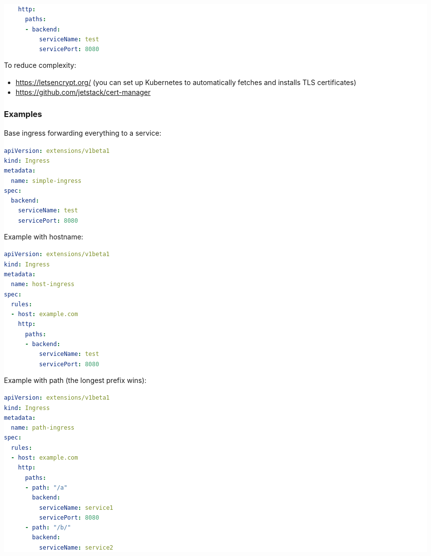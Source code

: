 ```yaml
    http:
      paths:
      - backend:
          serviceName: test
          servicePort: 8080

```

To reduce complexity:

- https://letsencrypt.org/
  (you can set up Kubernetes to automatically fetches and installs TLS certificates)
- https://github.com/jetstack/cert-manager



### Examples

Base ingress forwarding everything to a service:

```yaml
apiVersion: extensions/v1beta1
kind: Ingress
metadata:
  name: simple-ingress
spec:
  backend:
    serviceName: test
    servicePort: 8080
```

Example with hostname:

```yaml
apiVersion: extensions/v1beta1
kind: Ingress
metadata:
  name: host-ingress
spec:
  rules:
  - host: example.com
    http:
      paths:
      - backend:
          serviceName: test
          servicePort: 8080

```

Example with path (the longest prefix wins):

```yaml
apiVersion: extensions/v1beta1
kind: Ingress
metadata:
  name: path-ingress
spec:
  rules:
  - host: example.com
    http:
      paths:
      - path: "/a"
        backend:
          serviceName: service1
          servicePort: 8080
      - path: "/b/"
        backend:
          serviceName: service2
```
